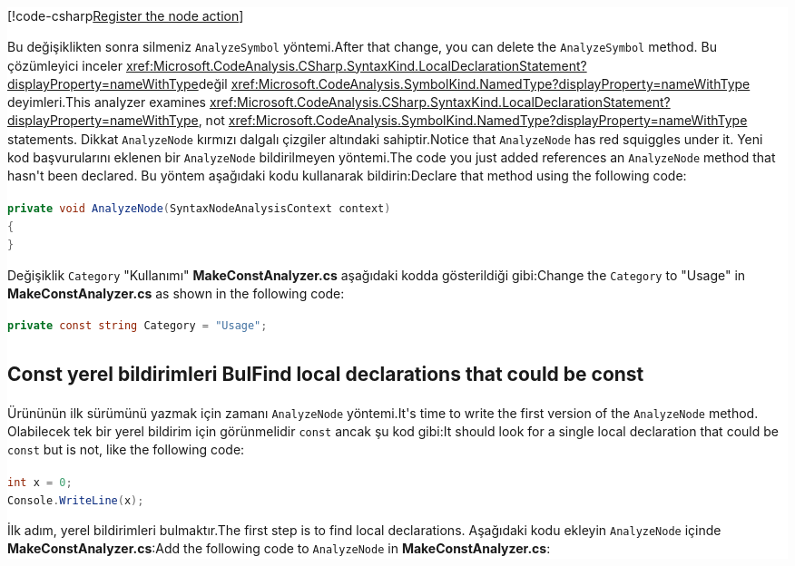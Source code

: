[!code-csharp[Register the node action](~/samples/csharp/roslyn-sdk/Tutorials/MakeConst/MakeConst/MakeConstAnalyzer.cs#RegisterNodeAction "Register a node action")]

<span data-ttu-id="46953-192">Bu değişiklikten sonra silmeniz `AnalyzeSymbol` yöntemi.</span><span class="sxs-lookup"><span data-stu-id="46953-192">After that change, you can delete the `AnalyzeSymbol` method.</span></span> <span data-ttu-id="46953-193">Bu çözümleyici inceler <xref:Microsoft.CodeAnalysis.CSharp.SyntaxKind.LocalDeclarationStatement?displayProperty=nameWithType>değil <xref:Microsoft.CodeAnalysis.SymbolKind.NamedType?displayProperty=nameWithType> deyimleri.</span><span class="sxs-lookup"><span data-stu-id="46953-193">This analyzer examines <xref:Microsoft.CodeAnalysis.CSharp.SyntaxKind.LocalDeclarationStatement?displayProperty=nameWithType>, not <xref:Microsoft.CodeAnalysis.SymbolKind.NamedType?displayProperty=nameWithType> statements.</span></span> <span data-ttu-id="46953-194">Dikkat `AnalyzeNode` kırmızı dalgalı çizgiler altındaki sahiptir.</span><span class="sxs-lookup"><span data-stu-id="46953-194">Notice that `AnalyzeNode` has red squiggles under it.</span></span> <span data-ttu-id="46953-195">Yeni kod başvurularını eklenen bir `AnalyzeNode` bildirilmeyen yöntemi.</span><span class="sxs-lookup"><span data-stu-id="46953-195">The code you just added references an `AnalyzeNode` method that hasn't been declared.</span></span> <span data-ttu-id="46953-196">Bu yöntem aşağıdaki kodu kullanarak bildirin:</span><span class="sxs-lookup"><span data-stu-id="46953-196">Declare that method using the following code:</span></span>

```csharp
private void AnalyzeNode(SyntaxNodeAnalysisContext context)
{
}
```

<span data-ttu-id="46953-197">Değişiklik `Category` "Kullanımı" **MakeConstAnalyzer.cs** aşağıdaki kodda gösterildiği gibi:</span><span class="sxs-lookup"><span data-stu-id="46953-197">Change the `Category` to "Usage" in **MakeConstAnalyzer.cs** as shown in the following code:</span></span>

```csharp
private const string Category = "Usage";
```

## <a name="find-local-declarations-that-could-be-const"></a><span data-ttu-id="46953-198">Const yerel bildirimleri Bul</span><span class="sxs-lookup"><span data-stu-id="46953-198">Find local declarations that could be const</span></span>

<span data-ttu-id="46953-199">Ürününün ilk sürümünü yazmak için zamanı `AnalyzeNode` yöntemi.</span><span class="sxs-lookup"><span data-stu-id="46953-199">It's time to write the first version of the `AnalyzeNode` method.</span></span> <span data-ttu-id="46953-200">Olabilecek tek bir yerel bildirim için görünmelidir `const` ancak şu kod gibi:</span><span class="sxs-lookup"><span data-stu-id="46953-200">It should look for a single local declaration that could be `const` but is not, like the following code:</span></span>

```csharp
int x = 0;
Console.WriteLine(x);
```

<span data-ttu-id="46953-201">İlk adım, yerel bildirimleri bulmaktır.</span><span class="sxs-lookup"><span data-stu-id="46953-201">The first step is to find local declarations.</span></span> <span data-ttu-id="46953-202">Aşağıdaki kodu ekleyin `AnalyzeNode` içinde **MakeConstAnalyzer.cs**:</span><span class="sxs-lookup"><span data-stu-id="46953-202">Add the following code to `AnalyzeNode` in **MakeConstAnalyzer.cs**:</span></span>
